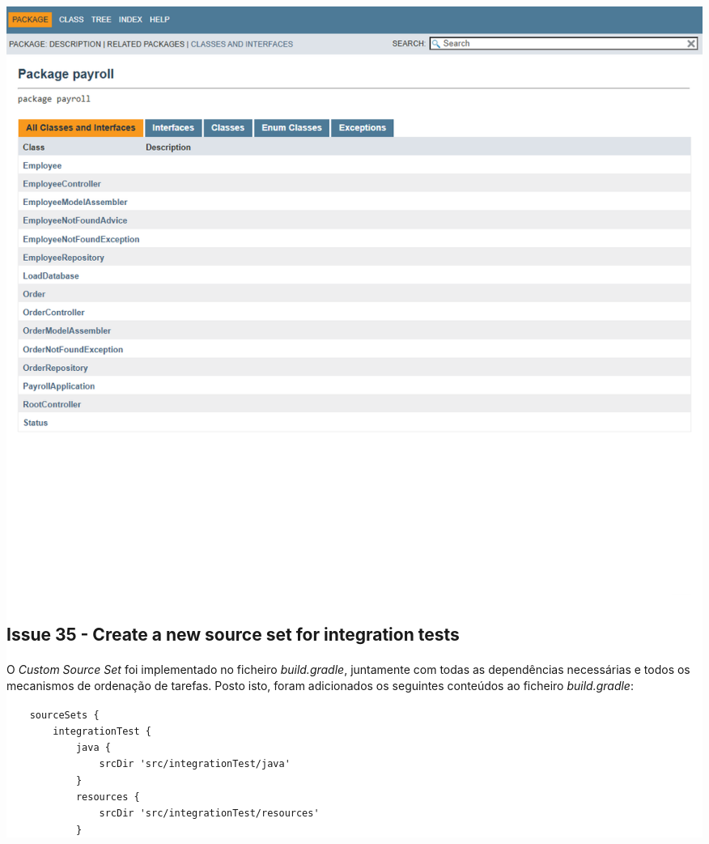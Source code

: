 ![Javadoc gerado](img/zipJavadoc/generatedJavadoc.png)

## Issue 35 - Create a new source set for integration tests

O *Custom Source Set* foi implementado no ficheiro *build.gradle*, juntamente com todas as dependências necessárias e todos os mecanismos de ordenação de tarefas. Posto isto, foram adicionados os seguintes conteúdos ao ficheiro *build.gradle*:

        sourceSets {
            integrationTest {
                java {
                    srcDir 'src/integrationTest/java'
                }
                resources {
                    srcDir 'src/integrationTest/resources'
                }
